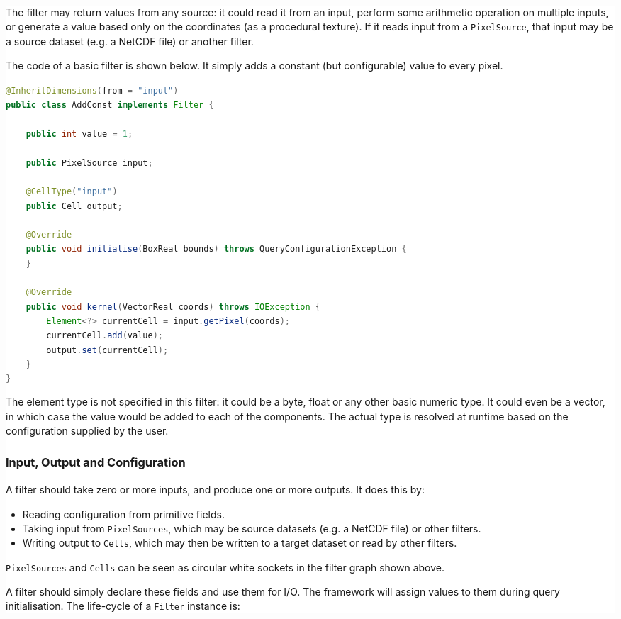 The filter may return values from any source: it could read it from an input,
perform some arithmetic operation on multiple inputs, or generate a value based
only on the coordinates (as a procedural texture). If it reads input from a
`PixelSource`, that input may be a source dataset (e.g. a NetCDF file) or
another filter.

The code of a basic filter is shown below. It simply adds a constant (but
configurable) value to every pixel.

```java
@InheritDimensions(from = "input")
public class AddConst implements Filter {

	public int value = 1;

	public PixelSource input;

	@CellType("input")
	public Cell output;

	@Override
	public void initialise(BoxReal bounds) throws QueryConfigurationException {
	}

	@Override
	public void kernel(VectorReal coords) throws IOException {
		Element<?> currentCell = input.getPixel(coords);
		currentCell.add(value);
		output.set(currentCell);
	}
}
```

The element type is not specified in this filter: it could be a byte, float or
any other basic numeric type. It could even be a vector, in which case the value
would be added to each of the components. The actual type is resolved at runtime
based on the configuration supplied by the user.

### Input, Output and Configuration

A filter should take zero or more inputs, and produce one or more outputs. It
does this by:

 - Reading configuration from primitive fields.
 - Taking input from `PixelSources`, which may be source datasets (e.g. a NetCDF
   file) or other filters.
 - Writing output to `Cells`, which may then be written to a target dataset or
   read by other filters.

`PixelSources` and `Cells` can be seen as circular white sockets in the filter
graph shown above.

A filter should simply declare these fields and use them for I/O. The framework
will assign values to them during query initialisation. The life-cycle of a
`Filter` instance is:
